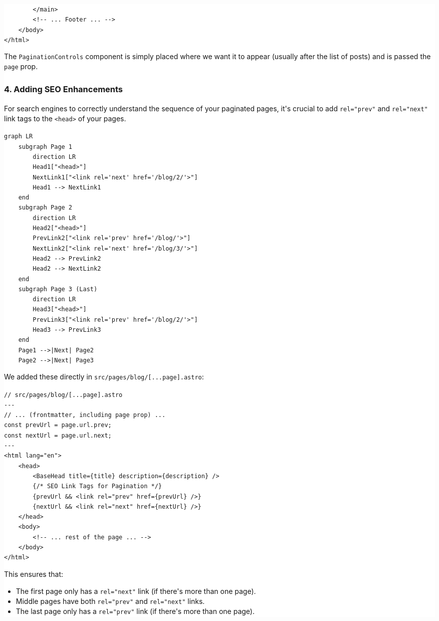 ```astro
        </main>
        <!-- ... Footer ... -->
    </body>
</html>
```
The `PaginationControls` component is simply placed where we want it to appear (usually after the list of posts) and is passed the `page` prop.

### 4. Adding SEO Enhancements

For search engines to correctly understand the sequence of your paginated pages, it's crucial to add `rel="prev"` and `rel="next"` link tags to the `<head>` of your pages.

```mermaid
graph LR
    subgraph Page 1
        direction LR
        Head1["<head>"]
        NextLink1["<link rel='next' href='/blog/2/'>"]
        Head1 --> NextLink1
    end
    subgraph Page 2
        direction LR
        Head2["<head>"]
        PrevLink2["<link rel='prev' href='/blog/'>"]
        NextLink2["<link rel='next' href='/blog/3/'>"]
        Head2 --> PrevLink2
        Head2 --> NextLink2
    end
    subgraph Page 3 (Last)
        direction LR
        Head3["<head>"]
        PrevLink3["<link rel='prev' href='/blog/2/'>"]
        Head3 --> PrevLink3
    end
    Page1 -->|Next| Page2
    Page2 -->|Next| Page3
```

We added these directly in `src/pages/blog/[...page].astro`:

```astro
// src/pages/blog/[...page].astro
---
// ... (frontmatter, including page prop) ...
const prevUrl = page.url.prev;
const nextUrl = page.url.next;
---
<html lang="en">
    <head>
        <BaseHead title={title} description={description} />
        {/* SEO Link Tags for Pagination */}
        {prevUrl && <link rel="prev" href={prevUrl} />}
        {nextUrl && <link rel="next" href={nextUrl} />}
    </head>
    <body>
        <!-- ... rest of the page ... -->
    </body>
</html>
```
This ensures that:
*   The first page only has a `rel="next"` link (if there's more than one page).
*   Middle pages have both `rel="prev"` and `rel="next"` links.
*   The last page only has a `rel="prev"` link (if there's more than one page).
